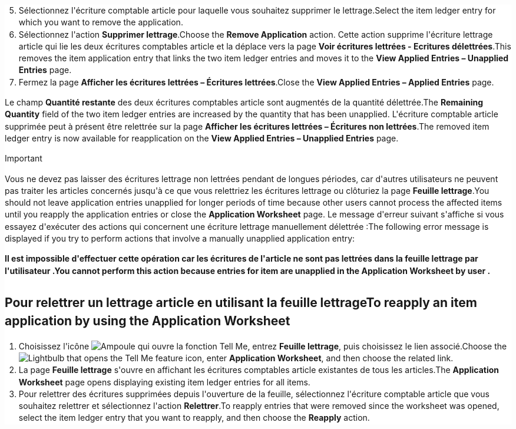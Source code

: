 5.  <span data-ttu-id="93a21-137">Sélectionnez l'écriture comptable article pour laquelle vous souhaitez supprimer le lettrage.</span><span class="sxs-lookup"><span data-stu-id="93a21-137">Select the item ledger entry for which you want to remove the application.</span></span>  
6.  <span data-ttu-id="93a21-138">Sélectionnez l'action **Supprimer lettrage**.</span><span class="sxs-lookup"><span data-stu-id="93a21-138">Choose the **Remove Application** action.</span></span> <span data-ttu-id="93a21-139">Cette action supprime l'écriture lettrage article qui lie les deux écritures comptables article et la déplace vers la page **Voir écritures lettrées - Ecritures délettrées**.</span><span class="sxs-lookup"><span data-stu-id="93a21-139">This removes the item application entry that links the two item ledger entries and moves it to the **View Applied Entries – Unapplied Entries** page.</span></span>  
7.  <span data-ttu-id="93a21-140">Fermez la page **Afficher les écritures lettrées – Écritures lettrées**.</span><span class="sxs-lookup"><span data-stu-id="93a21-140">Close the **View Applied Entries – Applied Entries** page.</span></span>  

 <span data-ttu-id="93a21-141">Le champ **Quantité restante** des deux écritures comptables article sont augmentés de la quantité délettrée.</span><span class="sxs-lookup"><span data-stu-id="93a21-141">The **Remaining Quantity** field of the two item ledger entries are increased by the quantity that has been unapplied.</span></span> <span data-ttu-id="93a21-142">L'écriture comptable article supprimée peut à présent être relettrée sur la page **Afficher les écritures lettrées – Écritures non lettrées**.</span><span class="sxs-lookup"><span data-stu-id="93a21-142">The removed item ledger entry is now available for reapplication on the **View Applied Entries – Unapplied Entries** page.</span></span>  

> [!IMPORTANT]  
>  <span data-ttu-id="93a21-143">Vous ne devez pas laisser des écritures lettrage non lettrées pendant de longues périodes, car d'autres utilisateurs ne peuvent pas traiter les articles concernés jusqu'à ce que vous relettriez les écritures lettrage ou clôturiez la page **Feuille lettrage**.</span><span class="sxs-lookup"><span data-stu-id="93a21-143">You should not leave application entries unapplied for longer periods of time because other users cannot process the affected items until you reapply the application entries or close the **Application Worksheet** page.</span></span> <span data-ttu-id="93a21-144">Le message d'erreur suivant s'affiche si vous essayez d'exécuter des actions qui concernent une écriture lettrage manuellement délettrée :</span><span class="sxs-lookup"><span data-stu-id="93a21-144">The following error message is displayed if you try to perform actions that involve a manually unapplied application entry:</span></span>  
>   
>  <span data-ttu-id="93a21-145">**Il est impossible d'effectuer cette opération car les écritures de l'article <item> ne sont pas lettrées dans la feuille lettrage par l'utilisateur <user>.**</span><span class="sxs-lookup"><span data-stu-id="93a21-145">**You cannot perform this action because entries for item <item> are unapplied in the Application Worksheet by user <user>.**</span></span>  

## <a name="to-reapply-an-item-application-by-using-the-application-worksheet"></a><span data-ttu-id="93a21-146">Pour relettrer un lettrage article en utilisant la feuille lettrage</span><span class="sxs-lookup"><span data-stu-id="93a21-146">To reapply an item application by using the Application Worksheet</span></span>  
1.  <span data-ttu-id="93a21-147">Choisissez l'icône ![Ampoule qui ouvre la fonction Tell Me](media/ui-search/search_small.png "Dites-moi ce que vous voulez faire"), entrez **Feuille lettrage**, puis choisissez le lien associé.</span><span class="sxs-lookup"><span data-stu-id="93a21-147">Choose the ![Lightbulb that opens the Tell Me feature](media/ui-search/search_small.png "Tell me what you want to do") icon, enter **Application Worksheet**, and then choose the related link.</span></span>  
2.  <span data-ttu-id="93a21-148">La page **Feuille lettrage** s'ouvre en affichant les écritures comptables article existantes de tous les articles.</span><span class="sxs-lookup"><span data-stu-id="93a21-148">The **Application Worksheet** page opens displaying existing item ledger entries for all items.</span></span>  
3.  <span data-ttu-id="93a21-149">Pour relettrer des écritures supprimées depuis l'ouverture de la feuille, sélectionnez l'écriture comptable article que vous souhaitez relettrer et sélectionnez l'action **Relettrer**.</span><span class="sxs-lookup"><span data-stu-id="93a21-149">To reapply entries that were removed since the worksheet was opened, select the item ledger entry that you want to reapply, and then choose the **Reapply** action.</span></span>  
